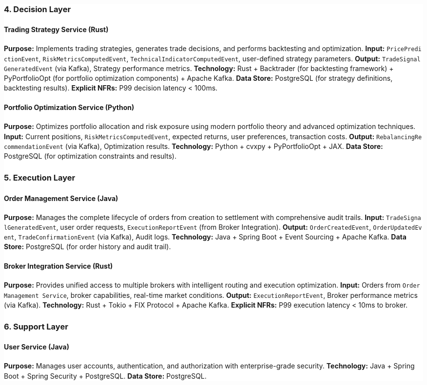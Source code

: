 ### 4. Decision Layer

#### Trading Strategy Service (Rust)
**Purpose:** Implements trading strategies, generates trade decisions, and performs backtesting and optimization.
**Input:** `PricePredictionEvent`, `RiskMetricsComputedEvent`, `TechnicalIndicatorComputedEvent`, user-defined strategy parameters.
**Output:** `TradeSignalGeneratedEvent` (via Kafka), Strategy performance metrics.
**Technology:** Rust + Backtrader (for backtesting framework) + PyPortfolioOpt (for portfolio optimization components) + Apache Kafka.
**Data Store:** PostgreSQL (for strategy definitions, backtesting results).
**Explicit NFRs:** P99 decision latency < 100ms.

#### Portfolio Optimization Service (Python)
**Purpose:** Optimizes portfolio allocation and risk exposure using modern portfolio theory and advanced optimization techniques.
**Input:** Current positions, `RiskMetricsComputedEvent`, expected returns, user preferences, transaction costs.
**Output:** `RebalancingRecommendationEvent` (via Kafka), Optimization results.
**Technology:** Python + cvxpy + PyPortfolioOpt + JAX.
**Data Store:** PostgreSQL (for optimization constraints and results).

### 5. Execution Layer

#### Order Management Service (Java)
**Purpose:** Manages the complete lifecycle of orders from creation to settlement with comprehensive audit trails.
**Input:** `TradeSignalGeneratedEvent`, user order requests, `ExecutionReportEvent` (from Broker Integration).
**Output:** `OrderCreatedEvent`, `OrderUpdatedEvent`, `TradeConfirmationEvent` (via Kafka), Audit logs.
**Technology:** Java + Spring Boot + Event Sourcing + Apache Kafka.
**Data Store:** PostgreSQL (for order history and audit trail).

#### Broker Integration Service (Rust)
**Purpose:** Provides unified access to multiple brokers with intelligent routing and execution optimization.
**Input:** Orders from `Order Management Service`, broker capabilities, real-time market conditions.
**Output:** `ExecutionReportEvent`, Broker performance metrics (via Kafka).
**Technology:** Rust + Tokio + FIX Protocol + Apache Kafka.
**Explicit NFRs:** P99 execution latency < 10ms to broker.

### 6. Support Layer

#### User Service (Java)
**Purpose:** Manages user accounts, authentication, and authorization with enterprise-grade security.
**Technology:** Java + Spring Boot + Spring Security + PostgreSQL.
**Data Store:** PostgreSQL.
